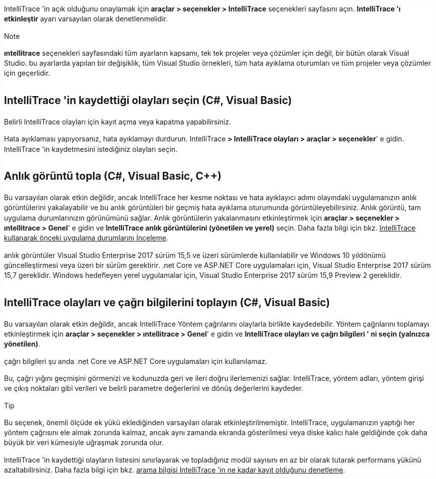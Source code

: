 IntelliTrace 'in açık olduğunu onaylamak için **araçlar > seçenekler > IntelliTrace** seçenekleri sayfasını açın. **IntelliTrace 'ı etkinleştir** ayarı varsayılan olarak denetlenmelidir.

> [!NOTE]
> **ıntellitrace** seçenekleri sayfasındaki tüm ayarların kapsamı, tek tek projeler veya çözümler için değil, bir bütün olarak Visual Studio. bu ayarlarda yapılan bir değişiklik, tüm Visual Studio örnekleri, tüm hata ayıklama oturumları ve tüm projeler veya çözümler için geçerlidir.

## <a name="choose-the-events-that-intellitrace-records-c-visual-basic"></a><a name="ChooseEvents"></a>IntelliTrace 'in kaydettiği olayları seçin (C#, Visual Basic)

Belirli IntelliTrace olayları için kayıt açma veya kapatma yapabilirsiniz.

Hata ayıklaması yapıyorsanız, hata ayıklamayı durdurun. IntelliTrace **> IntelliTrace olayları > araçlar > seçenekler**' e gidin. IntelliTrace 'in kaydetmesini istediğiniz olayları seçin.

## <a name="collect-snapshots-c-visual-basic-c"></a><a name="Snapshots"></a>Anlık görüntü topla (C#, Visual Basic, C++)

Bu varsayılan olarak etkin değildir, ancak IntelliTrace her kesme noktası ve hata ayıklayıcı adımı olayındaki uygulamanızın anlık görüntülerini yakalayabilir ve bu anlık görüntüleri bir geçmiş hata ayıklama oturumunda görüntüleyebilirsiniz. Anlık görüntü, tam uygulama durumlarınızın görünümünü sağlar. Anlık görüntülerin yakalanmasını etkinleştirmek için **araçlar > seçenekler > ıntellitrace > Genel**' e gidin ve **IntelliTrace anlık görüntülerini (yönetilen ve yerel)** seçin. Daha fazla bilgi için bkz. [IntelliTrace kullanarak önceki uygulama durumlarını İnceleme](../debugger/view-historical-application-state.md).

anlık görüntüler Visual Studio Enterprise 2017 sürüm 15,5 ve üzeri sürümlerde kullanılabilir ve Windows 10 yıldönümü güncelleştirmesi veya üzeri bir sürüm gerektirir.  .net Core ve ASP.NET Core uygulamaları için, Visual Studio Enterprise 2017 sürüm 15,7 gereklidir. Windows hedefleyen yerel uygulamalar için, Visual Studio Enterprise 2017 sürüm 15,9 Preview 2 gereklidir.

## <a name="collect-intellitrace-events-and-call-information-c-visual-basic"></a><a name="GoingFurther"></a>IntelliTrace olayları ve çağrı bilgilerini toplayın (C#, Visual Basic)

Bu varsayılan olarak etkin değildir, ancak IntelliTrace Yöntem çağrılarını olaylarla birlikte kaydedebilir. Yöntem çağrılarını toplamayı etkinleştirmek için **araçlar > seçenekler > ıntellitrace > Genel**' e gidin ve **IntelliTrace olayları ve çağrı bilgileri ' ni seçin (yalnızca yönetilen)**.

çağrı bilgileri şu anda .net Core ve ASP.NET Core uygulamaları için kullanılamaz.

Bu, çağrı yığını geçmişini görmenizi ve kodunuzda geri ve ileri doğru ilerlemenizi sağlar. IntelliTrace, yöntem adları, yöntem girişi ve çıkış noktaları gibi verileri ve belirli parametre değerlerini ve dönüş değerlerini kaydeder.

> [!TIP]
> Bu seçenek, önemli ölçüde ek yükü eklediğinden varsayılan olarak etkinleştirilmemiştir. IntelliTrace, uygulamanızın yaptığı her yöntem çağrısını ele almak zorunda kalmaz, ancak aynı zamanda ekranda gösterilmesi veya diske kalıcı hale geldiğinde çok daha büyük bir veri kümesiyle uğraşmak zorunda olur.
>
> IntelliTrace 'in kaydettiği olayların listesini sınırlayarak ve topladığınız modül sayısını en az bir olarak tutarak performans yükünü azaltabilirsiniz. Daha fazla bilgi için bkz. [arama bilgisi IntelliTrace 'in ne kadar kayıt olduğunu denetleme](../debugger/intellitrace-features.md#ControlCallData).
